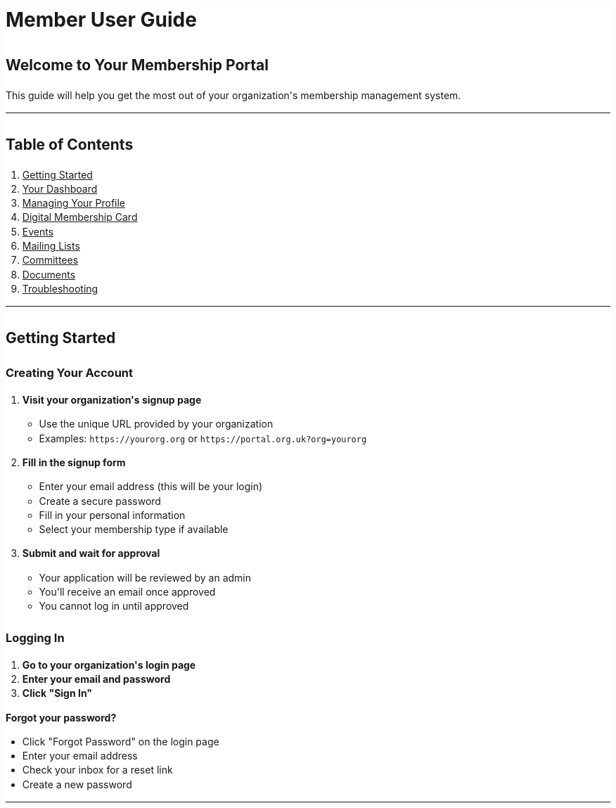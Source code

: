 # Member User Guide

## Welcome to Your Membership Portal

This guide will help you get the most out of your organization's membership management system.

---

## Table of Contents

1. [Getting Started](#getting-started)
2. [Your Dashboard](#your-dashboard)
3. [Managing Your Profile](#managing-your-profile)
4. [Digital Membership Card](#digital-membership-card)
5. [Events](#events)
6. [Mailing Lists](#mailing-lists)
7. [Committees](#committees)
8. [Documents](#documents)
9. [Troubleshooting](#troubleshooting)

---

## Getting Started

### Creating Your Account

1. **Visit your organization's signup page**
   - Use the unique URL provided by your organization
   - Examples: `https://yourorg.org` or `https://portal.org.uk?org=yourorg`

2. **Fill in the signup form**
   - Enter your email address (this will be your login)
   - Create a secure password
   - Fill in your personal information
   - Select your membership type if available

3. **Submit and wait for approval**
   - Your application will be reviewed by an admin
   - You'll receive an email once approved
   - You cannot log in until approved

### Logging In

1. **Go to your organization's login page**
2. **Enter your email and password**
3. **Click "Sign In"**

**Forgot your password?**
- Click "Forgot Password" on the login page
- Enter your email address
- Check your inbox for a reset link
- Create a new password

---